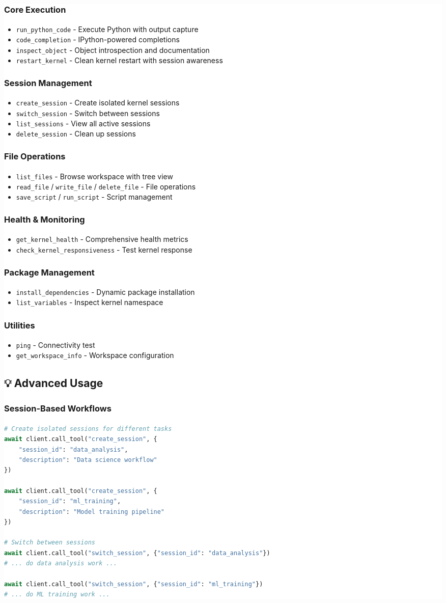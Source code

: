 ### Core Execution
- `run_python_code` - Execute Python with output capture
- `code_completion` - IPython-powered completions
- `inspect_object` - Object introspection and documentation
- `restart_kernel` - Clean kernel restart with session awareness

### Session Management  
- `create_session` - Create isolated kernel sessions
- `switch_session` - Switch between sessions
- `list_sessions` - View all active sessions
- `delete_session` - Clean up sessions

### File Operations
- `list_files` - Browse workspace with tree view
- `read_file` / `write_file` / `delete_file` - File operations
- `save_script` / `run_script` - Script management

### Health & Monitoring
- `get_kernel_health` - Comprehensive health metrics
- `check_kernel_responsiveness` - Test kernel response

### Package Management
- `install_dependencies` - Dynamic package installation
- `list_variables` - Inspect kernel namespace

### Utilities
- `ping` - Connectivity test
- `get_workspace_info` - Workspace configuration

## 💡 Advanced Usage

### Session-Based Workflows
```python
# Create isolated sessions for different tasks
await client.call_tool("create_session", {
    "session_id": "data_analysis",
    "description": "Data science workflow"
})

await client.call_tool("create_session", {
    "session_id": "ml_training", 
    "description": "Model training pipeline"
})

# Switch between sessions
await client.call_tool("switch_session", {"session_id": "data_analysis"})
# ... do data analysis work ...

await client.call_tool("switch_session", {"session_id": "ml_training"})  
# ... do ML training work ...
```
